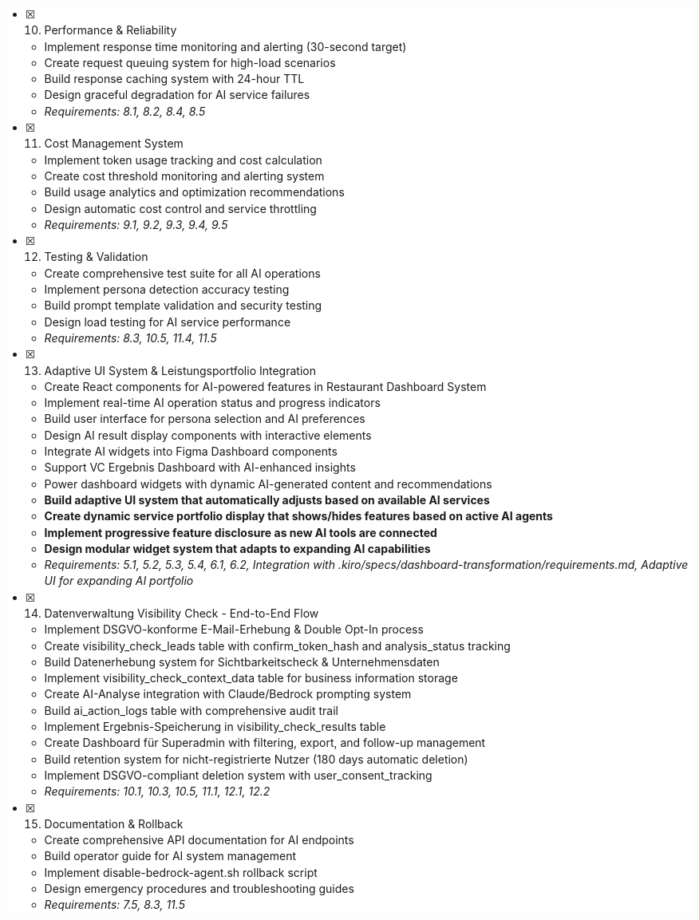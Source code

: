 - [x] 10. Performance & Reliability
  - Implement response time monitoring and alerting (30-second target)
  - Create request queuing system for high-load scenarios
  - Build response caching system with 24-hour TTL
  - Design graceful degradation for AI service failures
  - _Requirements: 8.1, 8.2, 8.4, 8.5_

- [x] 11. Cost Management System
  - Implement token usage tracking and cost calculation
  - Create cost threshold monitoring and alerting system
  - Build usage analytics and optimization recommendations
  - Design automatic cost control and service throttling
  - _Requirements: 9.1, 9.2, 9.3, 9.4, 9.5_

- [x] 12. Testing & Validation
  - Create comprehensive test suite for all AI operations
  - Implement persona detection accuracy testing
  - Build prompt template validation and security testing
  - Design load testing for AI service performance
  - _Requirements: 8.3, 10.5, 11.4, 11.5_

- [x] 13. Adaptive UI System & Leistungsportfolio Integration
  - Create React components for AI-powered features in Restaurant Dashboard System
  - Implement real-time AI operation status and progress indicators
  - Build user interface for persona selection and AI preferences
  - Design AI result display components with interactive elements
  - Integrate AI widgets into Figma Dashboard components
  - Support VC Ergebnis Dashboard with AI-enhanced insights
  - Power dashboard widgets with dynamic AI-generated content and recommendations
  - **Build adaptive UI system that automatically adjusts based on available AI services**
  - **Create dynamic service portfolio display that shows/hides features based on active AI agents**
  - **Implement progressive feature disclosure as new AI tools are connected**
  - **Design modular widget system that adapts to expanding AI capabilities**
  - _Requirements: 5.1, 5.2, 5.3, 5.4, 6.1, 6.2, Integration with .kiro/specs/dashboard-transformation/requirements.md, Adaptive UI for expanding AI portfolio_

- [x] 14. Datenverwaltung Visibility Check - End-to-End Flow
  - Implement DSGVO-konforme E-Mail-Erhebung & Double Opt-In process
  - Create visibility_check_leads table with confirm_token_hash and analysis_status tracking
  - Build Datenerhebung system for Sichtbarkeitscheck & Unternehmensdaten
  - Implement visibility_check_context_data table for business information storage
  - Create AI-Analyse integration with Claude/Bedrock prompting system
  - Build ai_action_logs table with comprehensive audit trail
  - Implement Ergebnis-Speicherung in visibility_check_results table
  - Create Dashboard für Superadmin with filtering, export, and follow-up management
  - Build retention system for nicht-registrierte Nutzer (180 days automatic deletion)
  - Implement DSGVO-compliant deletion system with user_consent_tracking
  - _Requirements: 10.1, 10.3, 10.5, 11.1, 12.1, 12.2_

- [x] 15. Documentation & Rollback
  - Create comprehensive API documentation for AI endpoints
  - Build operator guide for AI system management
  - Implement disable-bedrock-agent.sh rollback script
  - Design emergency procedures and troubleshooting guides
  - _Requirements: 7.5, 8.3, 11.5_
